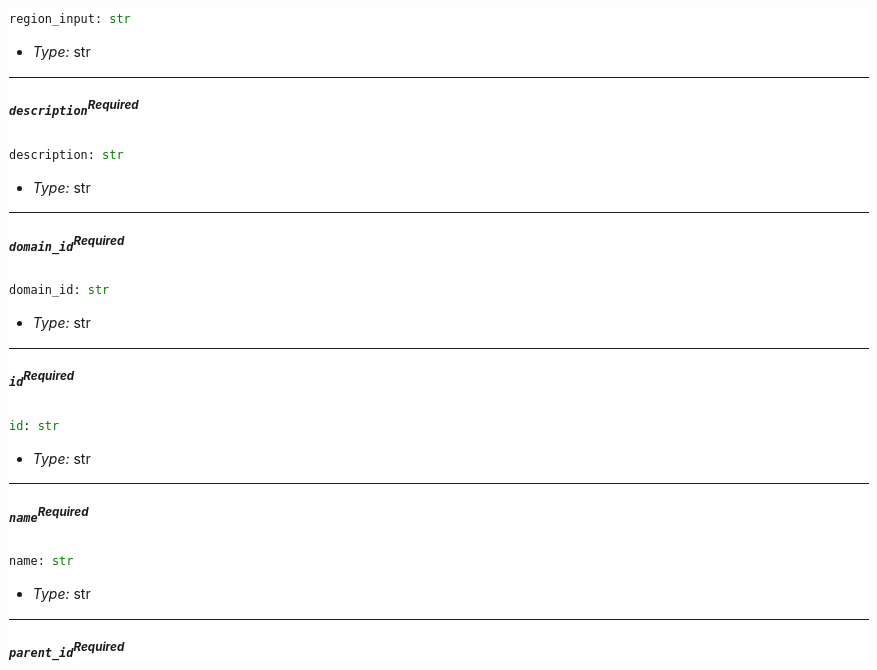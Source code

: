 ```python
region_input: str
```

- *Type:* str

---

##### `description`<sup>Required</sup> <a name="description" id="@cdktf/provider-opentelekomcloud.identityProjectV3.IdentityProjectV3.property.description"></a>

```python
description: str
```

- *Type:* str

---

##### `domain_id`<sup>Required</sup> <a name="domain_id" id="@cdktf/provider-opentelekomcloud.identityProjectV3.IdentityProjectV3.property.domainId"></a>

```python
domain_id: str
```

- *Type:* str

---

##### `id`<sup>Required</sup> <a name="id" id="@cdktf/provider-opentelekomcloud.identityProjectV3.IdentityProjectV3.property.id"></a>

```python
id: str
```

- *Type:* str

---

##### `name`<sup>Required</sup> <a name="name" id="@cdktf/provider-opentelekomcloud.identityProjectV3.IdentityProjectV3.property.name"></a>

```python
name: str
```

- *Type:* str

---

##### `parent_id`<sup>Required</sup> <a name="parent_id" id="@cdktf/provider-opentelekomcloud.identityProjectV3.IdentityProjectV3.property.parentId"></a>
